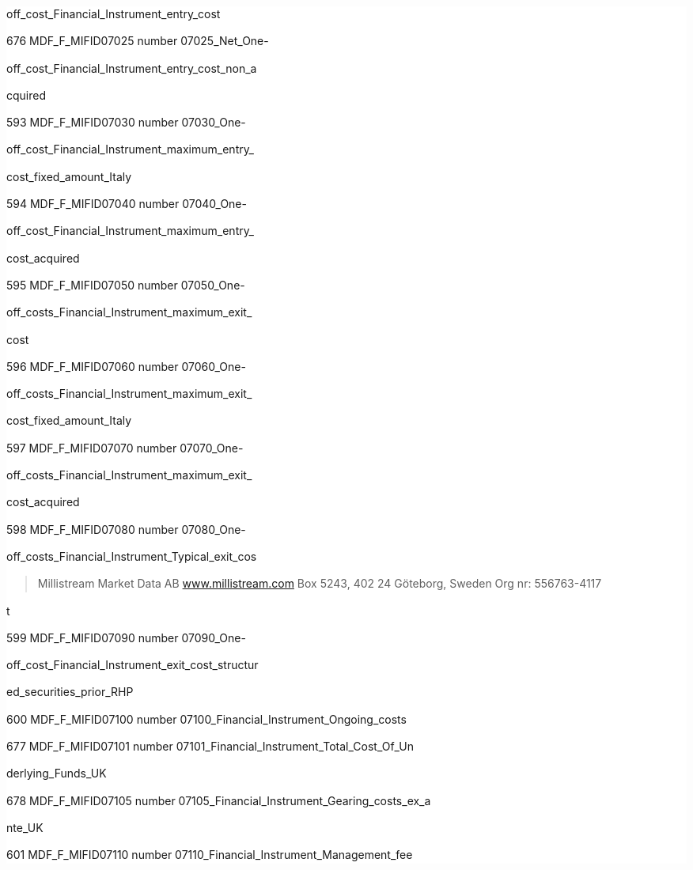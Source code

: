 off_cost_Financial_Instrument_entry_cost 

676  MDF_F_MIFID07025  number  07025_Net_One-

off_cost_Financial_Instrument_entry_cost_non_a 

cquired 

593  MDF_F_MIFID07030  number  07030_One-

off_cost_Financial_Instrument_maximum_entry_ 

cost_fixed_amount_Italy 

594  MDF_F_MIFID07040  number  07040_One-

off_cost_Financial_Instrument_maximum_entry_ 

cost_acquired 

595  MDF_F_MIFID07050  number  07050_One-

off_costs_Financial_Instrument_maximum_exit_ 

cost 

596  MDF_F_MIFID07060  number  07060_One-

off_costs_Financial_Instrument_maximum_exit_ 

cost_fixed_amount_Italy 

597  MDF_F_MIFID07070  number  07070_One-

off_costs_Financial_Instrument_maximum_exit_ 

cost_acquired 

598  MDF_F_MIFID07080  number  07080_One-

off_costs_Financial_Instrument_Typical_exit_cos    

> Millistream Market Data AB www.millistream.com
> Box 5243, 402 24 Göteborg, Sweden Org nr: 556763-4117

t

599  MDF_F_MIFID07090  number  07090_One-

off_cost_Financial_Instrument_exit_cost_structur 

ed_securities_prior_RHP 

600  MDF_F_MIFID07100  number  07100_Financial_Instrument_Ongoing_costs 

677  MDF_F_MIFID07101  number  07101_Financial_Instrument_Total_Cost_Of_Un 

derlying_Funds_UK 

678  MDF_F_MIFID07105  number  07105_Financial_Instrument_Gearing_costs_ex_a 

nte_UK 

601  MDF_F_MIFID07110  number  07110_Financial_Instrument_Management_fee 
